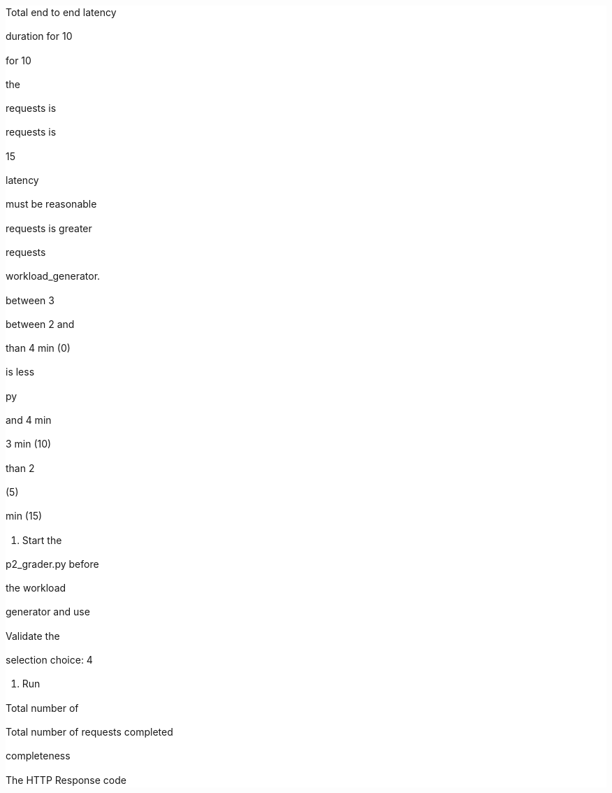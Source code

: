 Total end to end latency

duration for 10

for 10

the

requests is

requests is

15

latency

must be reasonable

requests is greater

requests

workload_generator.

between 3

between 2 and

than 4 min (0)

is less

py

and 4 min

3 min (10)

than 2

(5)

min (15)

1) Start the

p2_grader.py before

the workload

generator and use

Validate the

selection choice: 4

1) Run

Total number of

Total number of requests completed

completeness

The HTTP Response code
